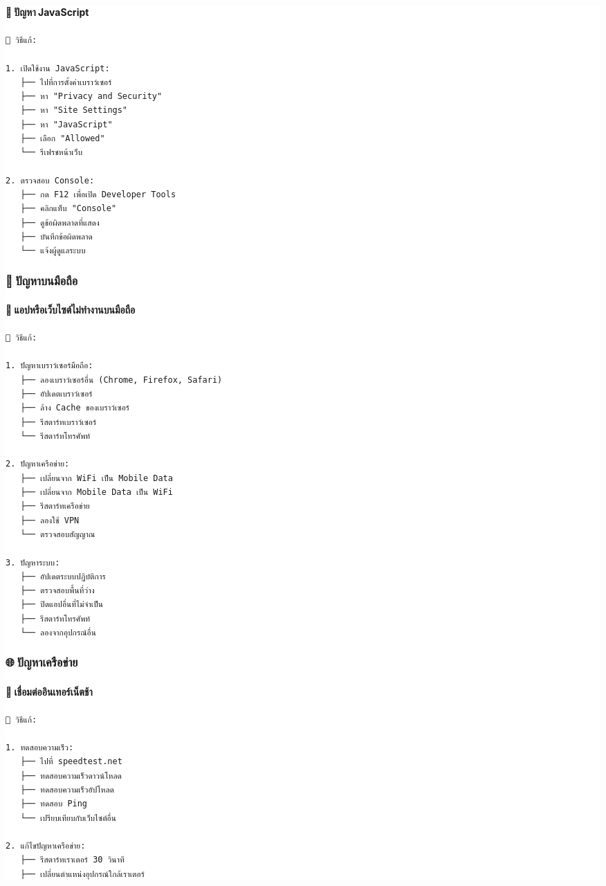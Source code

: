 #### 🚨 **ปัญหา JavaScript**
```
🔧 วิธีแก้:

1. เปิดใช้งาน JavaScript:
   ├── ไปที่การตั้งค่าเบราว์เซอร์
   ├── หา "Privacy and Security"
   ├── หา "Site Settings"
   ├── หา "JavaScript"
   ├── เลือก "Allowed"
   └── รีเฟรชหน้าเว็บ

2. ตรวจสอบ Console:
   ├── กด F12 เพื่อเปิด Developer Tools
   ├── คลิกแท็บ "Console"
   ├── ดูข้อผิดพลาดที่แสดง
   ├── บันทึกข้อผิดพลาด
   └── แจ้งผู้ดูแลระบบ
```

### 📱 **ปัญหาบนมือถือ**

#### 🚨 **แอปหรือเว็บไซต์ไม่ทำงานบนมือถือ**
```
🔧 วิธีแก้:

1. ปัญหาเบราว์เซอร์มือถือ:
   ├── ลองเบราว์เซอร์อื่น (Chrome, Firefox, Safari)
   ├── อัปเดตเบราว์เซอร์
   ├── ล้าง Cache ของเบราว์เซอร์
   ├── รีสตาร์ทเบราว์เซอร์
   └── รีสตาร์ทโทรศัพท์

2. ปัญหาเครือข่าย:
   ├── เปลี่ยนจาก WiFi เป็น Mobile Data
   ├── เปลี่ยนจาก Mobile Data เป็น WiFi
   ├── รีสตาร์ทเครือข่าย
   ├── ลองใช้ VPN
   └── ตรวจสอบสัญญาณ

3. ปัญหาระบบ:
   ├── อัปเดตระบบปฏิบัติการ
   ├── ตรวจสอบพื้นที่ว่าง
   ├── ปิดแอปอื่นที่ไม่จำเป็น
   ├── รีสตาร์ทโทรศัพท์
   └── ลองจากอุปกรณ์อื่น
```

### 🌐 **ปัญหาเครือข่าย**

#### 🚨 **เชื่อมต่ออินเทอร์เน็ตช้า**
```
🔧 วิธีแก้:

1. ทดสอบความเร็ว:
   ├── ไปที่ speedtest.net
   ├── ทดสอบความเร็วดาวน์โหลด
   ├── ทดสอบความเร็วอัปโหลด
   ├── ทดสอบ Ping
   └── เปรียบเทียบกับเว็บไซต์อื่น

2. แก้ไขปัญหาเครือข่าย:
   ├── รีสตาร์ทเราเตอร์ 30 วินาที
   ├── เปลี่ยนตำแหน่งอุปกรณ์ใกล้เราเตอร์
```